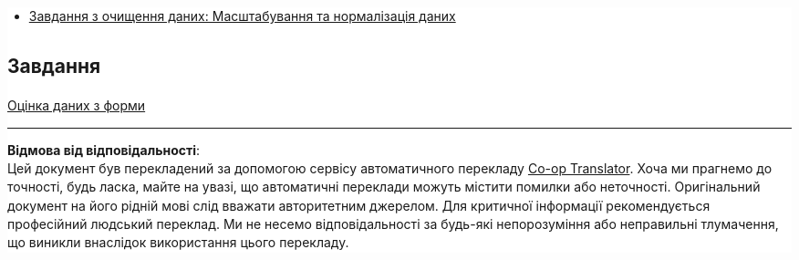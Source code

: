 - [Завдання з очищення даних: Масштабування та нормалізація даних](https://www.kaggle.com/rtatman/data-cleaning-challenge-scale-and-normalize-data)


## Завдання

[Оцінка даних з форми](assignment.md)

---

**Відмова від відповідальності**:  
Цей документ був перекладений за допомогою сервісу автоматичного перекладу [Co-op Translator](https://github.com/Azure/co-op-translator). Хоча ми прагнемо до точності, будь ласка, майте на увазі, що автоматичні переклади можуть містити помилки або неточності. Оригінальний документ на його рідній мові слід вважати авторитетним джерелом. Для критичної інформації рекомендується професійний людський переклад. Ми не несемо відповідальності за будь-які непорозуміння або неправильні тлумачення, що виникли внаслідок використання цього перекладу.